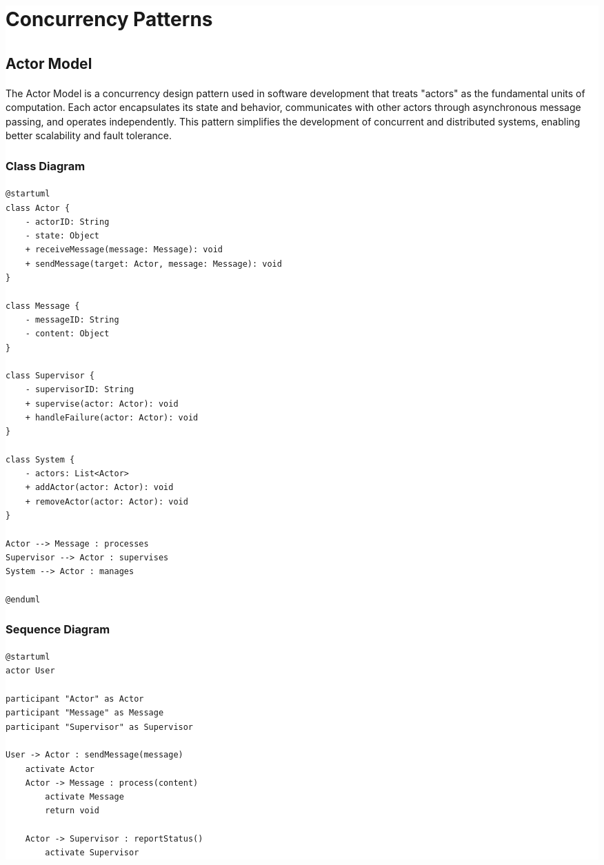 # Concurrency Patterns

## Actor Model

The Actor Model is a concurrency design pattern used in software development that treats "actors" as the fundamental units of computation. Each actor encapsulates its state and behavior, communicates with other actors through asynchronous message passing, and operates independently. This pattern simplifies the development of concurrent and distributed systems, enabling better scalability and fault tolerance.

### Class Diagram

```plantuml
@startuml
class Actor {
    - actorID: String
    - state: Object
    + receiveMessage(message: Message): void
    + sendMessage(target: Actor, message: Message): void
}

class Message {
    - messageID: String
    - content: Object
}

class Supervisor {
    - supervisorID: String
    + supervise(actor: Actor): void
    + handleFailure(actor: Actor): void
}

class System {
    - actors: List<Actor>
    + addActor(actor: Actor): void
    + removeActor(actor: Actor): void
}

Actor --> Message : processes
Supervisor --> Actor : supervises
System --> Actor : manages

@enduml
```

### Sequence Diagram

```plantuml
@startuml
actor User

participant "Actor" as Actor
participant "Message" as Message
participant "Supervisor" as Supervisor

User -> Actor : sendMessage(message)
    activate Actor
    Actor -> Message : process(content)
        activate Message
        return void

    Actor -> Supervisor : reportStatus()
        activate Supervisor
```